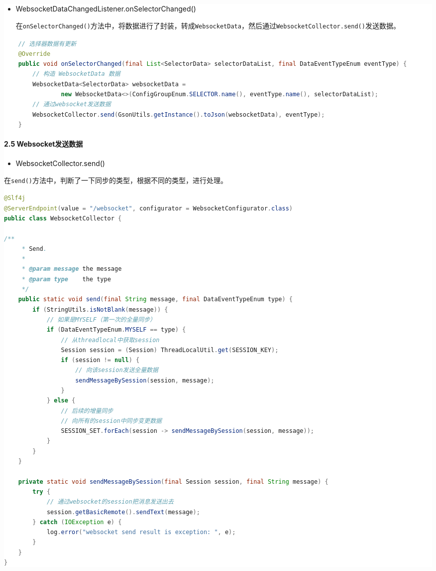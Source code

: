 - WebsocketDataChangedListener.onSelectorChanged()

  在`onSelectorChanged()`方法中，将数据进行了封装，转成`WebsocketData`，然后通过`WebsocketCollector.send()`发送数据。

```java
    // 选择器数据有更新
    @Override
    public void onSelectorChanged(final List<SelectorData> selectorDataList, final DataEventTypeEnum eventType) {
        // 构造 WebsocketData 数据
        WebsocketData<SelectorData> websocketData =
                new WebsocketData<>(ConfigGroupEnum.SELECTOR.name(), eventType.name(), selectorDataList);
        // 通过websocket发送数据
        WebsocketCollector.send(GsonUtils.getInstance().toJson(websocketData), eventType);
    }
```


#### 2.5 Websocket发送数据

- WebsocketCollector.send()

在`send()`方法中，判断了一下同步的类型，根据不同的类型，进行处理。

```java
@Slf4j
@ServerEndpoint(value = "/websocket", configurator = WebsocketConfigurator.class)
public class WebsocketCollector {
    
/**
     * Send.
     *
     * @param message the message
     * @param type    the type
     */
    public static void send(final String message, final DataEventTypeEnum type) {
        if (StringUtils.isNotBlank(message)) {
            // 如果是MYSELF（第一次的全量同步）
            if (DataEventTypeEnum.MYSELF == type) {
                // 从threadlocal中获取session
                Session session = (Session) ThreadLocalUtil.get(SESSION_KEY);
                if (session != null) {
                    // 向该session发送全量数据
                    sendMessageBySession(session, message);
                }
            } else {
                // 后续的增量同步
                // 向所有的session中同步变更数据
                SESSION_SET.forEach(session -> sendMessageBySession(session, message));
            }
        }
    }

    private static void sendMessageBySession(final Session session, final String message) {
        try {
            // 通过websocket的session把消息发送出去
            session.getBasicRemote().sendText(message);
        } catch (IOException e) {
            log.error("websocket send result is exception: ", e);
        }
    }
}
```
